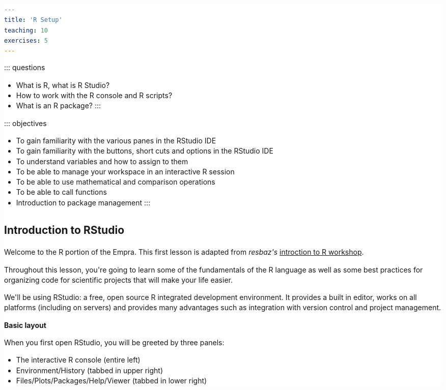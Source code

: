 ```yaml
---
title: 'R Setup'
teaching: 10
exercises: 5
---
```


::: questions
- What is R, what is R Studio?
- How to work with the R console and R scripts?
- What is an R package?
:::

::: objectives
- To gain familiarity with the various panes in the RStudio IDE
- To gain familiarity with the buttons, short cuts and options in the RStudio IDE
- To understand variables and how to assign to them
- To be able to manage your workspace in an interactive R session
- To be able to use mathematical and comparison operations
- To be able to call functions
- Introduction to package management
:::


## Introduction to RStudio

Welcome to the R portion of the Empra. This first lesson is adapted from *resbaz's* [introction to R workshop](https://github.com/resbaz/Introductory-R-Workshop?tab=readme-ov-file).

Throughout this lesson, you're going to learn some of the fundamentals of
the R language as well as some best practices for organizing code for
scientific projects that will make your life easier.

We'll be using RStudio: a free, open source R integrated development
environment. It provides a built in editor, works on all platforms (including
on servers) and provides many advantages such as integration with version
control and project management.

**Basic layout**

When you first open RStudio, you will be greeted by three panels:

  * The interactive R console (entire left)
  * Environment/History (tabbed in upper right)
  * Files/Plots/Packages/Help/Viewer (tabbed in lower right)
